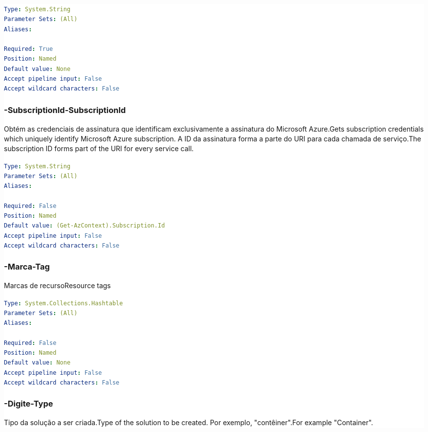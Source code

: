 ```yaml
Type: System.String
Parameter Sets: (All)
Aliases:

Required: True
Position: Named
Default value: None
Accept pipeline input: False
Accept wildcard characters: False
```

### <span data-ttu-id="f9f4b-154">-SubscriptionId</span><span class="sxs-lookup"><span data-stu-id="f9f4b-154">-SubscriptionId</span></span>
<span data-ttu-id="f9f4b-155">Obtém as credenciais de assinatura que identificam exclusivamente a assinatura do Microsoft Azure.</span><span class="sxs-lookup"><span data-stu-id="f9f4b-155">Gets subscription credentials which uniquely identify Microsoft Azure subscription.</span></span>
<span data-ttu-id="f9f4b-156">A ID da assinatura forma a parte do URI para cada chamada de serviço.</span><span class="sxs-lookup"><span data-stu-id="f9f4b-156">The subscription ID forms part of the URI for every service call.</span></span>

```yaml
Type: System.String
Parameter Sets: (All)
Aliases:

Required: False
Position: Named
Default value: (Get-AzContext).Subscription.Id
Accept pipeline input: False
Accept wildcard characters: False
```

### <span data-ttu-id="f9f4b-157">-Marca</span><span class="sxs-lookup"><span data-stu-id="f9f4b-157">-Tag</span></span>
<span data-ttu-id="f9f4b-158">Marcas de recurso</span><span class="sxs-lookup"><span data-stu-id="f9f4b-158">Resource tags</span></span>

```yaml
Type: System.Collections.Hashtable
Parameter Sets: (All)
Aliases:

Required: False
Position: Named
Default value: None
Accept pipeline input: False
Accept wildcard characters: False
```

### <span data-ttu-id="f9f4b-159">-Digite</span><span class="sxs-lookup"><span data-stu-id="f9f4b-159">-Type</span></span>
<span data-ttu-id="f9f4b-160">Tipo da solução a ser criada.</span><span class="sxs-lookup"><span data-stu-id="f9f4b-160">Type of the solution to be created.</span></span>
<span data-ttu-id="f9f4b-161">Por exemplo, "contêiner".</span><span class="sxs-lookup"><span data-stu-id="f9f4b-161">For example "Container".</span></span>
